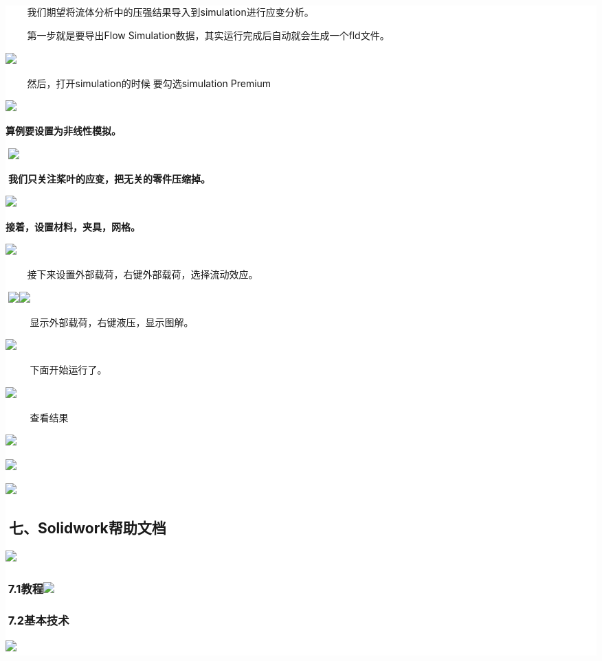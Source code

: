         我们期望将流体分析中的压强结果导入到simulation进行应变分析。

        第一步就是要导出Flow Simulation数据，其实运行完成后自动就会生成一个fld文件。

![](https://i-blog.csdnimg.cn/blog_migrate/2bcddb2b4fc00c9abfe5dec111fc3a46.png)

        然后，打开simulation的时候 要勾选simulation Premium

![](https://i-blog.csdnimg.cn/blog_migrate/9df30b7bdf5abd745363c06c4da20389.png)

**算例要设置为非线性模拟。** 

 ![](https://i-blog.csdnimg.cn/blog_migrate/5f84f5ab9a902400e6b760be4af93d18.png)

 **我们只关注桨叶的应变，把无关的零件压缩掉。**

![](https://i-blog.csdnimg.cn/blog_migrate/279284976aba0add31c2ce3533821985.png)

**接着，设置材料，夹具，网格。**

![](https://i-blog.csdnimg.cn/blog_migrate/2ec375d72842b90ab01432db046f7861.png)

        接下来设置外部载荷，右键外部载荷，选择流动效应。 

 ![](https://i-blog.csdnimg.cn/blog_migrate/bfbe1775cdd0af205184b2e6720fd5c4.png)![](https://i-blog.csdnimg.cn/blog_migrate/1831aeb6037537cf14b269a9cb57116f.png)

         显示外部载荷，右键液压，显示图解。

![](https://i-blog.csdnimg.cn/blog_migrate/15b1b77eb401960125436840bb8c51e6.png)

         下面开始运行了。

![](https://i-blog.csdnimg.cn/blog_migrate/14da2e268cdd9f5ae1247aa4f136833f.png)

         查看结果

![](https://i-blog.csdnimg.cn/blog_migrate/cbd3f7ac36e7e672bafbe996dc55ec90.png)

![](https://i-blog.csdnimg.cn/blog_migrate/f43aace46733685e1922123656023b4f.gif)

![](https://i-blog.csdnimg.cn/blog_migrate/432ae773e5a3c286896a2bfb74df3511.gif)

##  七、Solidwork帮助文档

![](https://i-blog.csdnimg.cn/blog_migrate/84f53413cdee08fe7c3d30229db38274.png)

###  7.1教程![](https://i-blog.csdnimg.cn/blog_migrate/04e3c04c4a7c0a0d99d2727dce8898b1.png)

###  7.2基本技术 

![](https://i-blog.csdnimg.cn/blog_migrate/87cf16f5f575aeb549106927d823d6f6.png)
